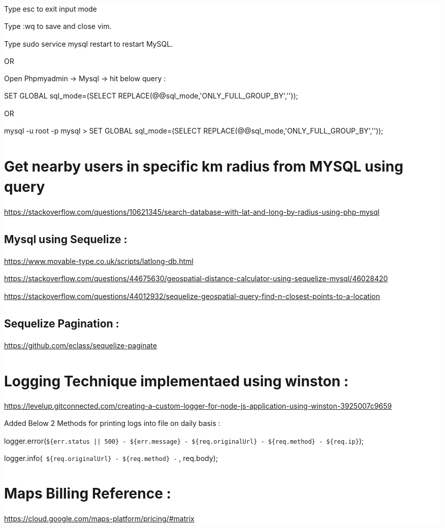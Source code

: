 Type esc to exit input mode

Type :wq to save and close vim.

Type sudo service mysql restart to restart MySQL.

OR 

Open Phpmyadmin -> Mysql -> hit below query :

SET GLOBAL sql_mode=(SELECT REPLACE(@@sql_mode,'ONLY_FULL_GROUP_BY',''));

OR 

mysql -u root -p
mysql > SET GLOBAL sql_mode=(SELECT REPLACE(@@sql_mode,'ONLY_FULL_GROUP_BY',''));

# Get nearby users in specific km radius from MYSQL using query 

https://stackoverflow.com/questions/10621345/search-database-with-lat-and-long-by-radius-using-php-mysql

## Mysql using Sequelize : 

https://www.movable-type.co.uk/scripts/latlong-db.html

https://stackoverflow.com/questions/44675630/geospatial-distance-calculator-using-sequelize-mysql/46028420

https://stackoverflow.com/questions/44012932/sequelize-geospatial-query-find-n-closest-points-to-a-location


## Sequelize Pagination : 

https://github.com/eclass/sequelize-paginate



# Logging Technique implementaed using winston : 

https://levelup.gitconnected.com/creating-a-custom-logger-for-node-js-application-using-winston-3925007c9659

Added Below 2 Methods for printing logs into file on daily basis :

logger.error(`${err.status || 500} - ${err.message} - ${req.originalUrl} - ${req.method} - ${req.ip}`);

logger.info(` ${req.originalUrl} - ${req.method} -` , req.body);


# Maps Billing Reference : 

https://cloud.google.com/maps-platform/pricing/#matrix
